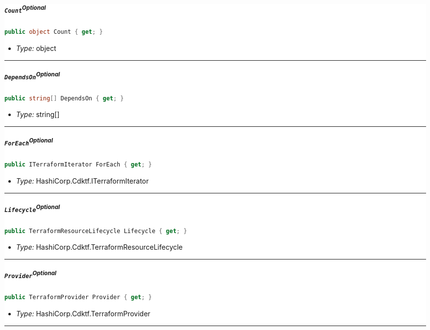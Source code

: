##### `Count`<sup>Optional</sup> <a name="Count" id="@cdktf/provider-newrelic.syntheticsPrivateLocation.SyntheticsPrivateLocation.property.count"></a>

```csharp
public object Count { get; }
```

- *Type:* object

---

##### `DependsOn`<sup>Optional</sup> <a name="DependsOn" id="@cdktf/provider-newrelic.syntheticsPrivateLocation.SyntheticsPrivateLocation.property.dependsOn"></a>

```csharp
public string[] DependsOn { get; }
```

- *Type:* string[]

---

##### `ForEach`<sup>Optional</sup> <a name="ForEach" id="@cdktf/provider-newrelic.syntheticsPrivateLocation.SyntheticsPrivateLocation.property.forEach"></a>

```csharp
public ITerraformIterator ForEach { get; }
```

- *Type:* HashiCorp.Cdktf.ITerraformIterator

---

##### `Lifecycle`<sup>Optional</sup> <a name="Lifecycle" id="@cdktf/provider-newrelic.syntheticsPrivateLocation.SyntheticsPrivateLocation.property.lifecycle"></a>

```csharp
public TerraformResourceLifecycle Lifecycle { get; }
```

- *Type:* HashiCorp.Cdktf.TerraformResourceLifecycle

---

##### `Provider`<sup>Optional</sup> <a name="Provider" id="@cdktf/provider-newrelic.syntheticsPrivateLocation.SyntheticsPrivateLocation.property.provider"></a>

```csharp
public TerraformProvider Provider { get; }
```

- *Type:* HashiCorp.Cdktf.TerraformProvider

---
